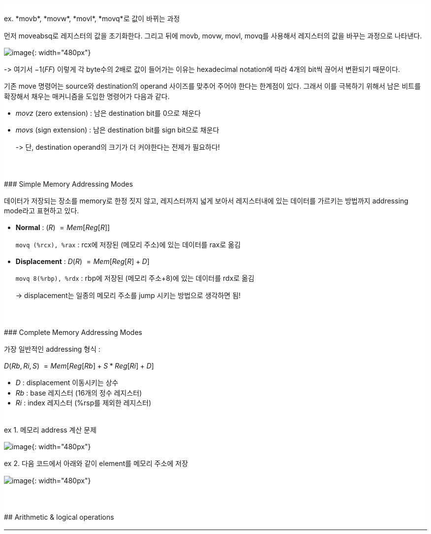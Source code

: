 <br/>
ex. *movb*, *movw*, *movl*, *movq*로 값이 바뀌는 과정 

먼저 moveabsq로 레지스터의 값을 초기화한다. 그리고 뒤에 movb, movw, movl, movq를 사용해서 레지스터의 값을 바꾸는 과정으로 나타낸다. 

![image](https://user-images.githubusercontent.com/86834982/231743367-ec816796-85a2-4c9a-bcd0-9e3c2fe0fa02.jpg){: width="480px"}

-> 여기서 $-1(FF)$ 이렇게 각 byte수의 2배로 값이 들어가는 이유는 hexadecimal notation에 따라 4개의 bit씩 끊어서 변환되기 때문이다. 

기존 move 명령어는 source와 destination의 operand 사이즈를 맞추어 주어야 한다는 한계점이 있다. 그래서 이를 극복하기 위해서 남은 비트를 확장해서 채우는 매커니즘을 도입한 명령어가 다음과 같다. 

- *movz* (zero extension) : 남은 destination bit를 $0$으로 채운다
- *movs* (sign extension) : 남은 destination bit를 sign bit으로 채운다
    
    -> 단, destination operand의 크기가 더 커야한다는 전제가 필요하다!
    
<br/> 
<br/> 
### Simple Memory Addressing Modes

데이터가 저장되는 장소를 memory로 한정 짓지 않고, 레지스터까지 넓게 보아서 레지스터내에 있는 데이터를 가르키는 방법까지 addressing mode라고 표현하고 있다.

- **Normal** :  $(R)$  $= Mem[Reg[R]]$
    
    `movq (%rcx), %rax` : rcx에 저장된 (메모리 주소)에 있는 데이터를 rax로 옮김
    
- **Displacement** :  $D(R)$ $= Mem[Reg[R]+D]$
    
    `movq 8(%rbp), %rdx` : rbp에 저장된 (메모리 주소+8)에 있는 데이터를 rdx로 옮김
    
    -> displacement는 일종의 메모리 주소를 jump 시키는 방법으로 생각하면 됨!
    
<br/> 
<br/> 
### Complete Memory Addressing Modes

가장 일반적인 addressing 형식 : 

$D(Rb, Ri, S)$ $= Mem[Reg[Rb] + S * Reg[Ri] + D]$

- $D$ : displacement 이동시키는 상수
- $Rb$ : base 레지스터 (16개의 정수 레지스터)
- $Ri$ : index 레지스터 (%rsp를 제외한 레지스터)  

<br/>
ex 1. 메모리 address 계산 문제 

![image](https://user-images.githubusercontent.com/86834982/231743473-6ad21466-d33b-48f7-9c56-961d1e7b1376.png){: width="480px"}

ex 2.  다음 코드에서 아래와 같이 element를 메모리 주소에 저장

![image](https://user-images.githubusercontent.com/86834982/231743478-54f05f7b-1685-4236-9b6c-70e7c70c9e63.png){: width="480px"}


<br/> 
<br/>
## Arithmetic & logical operations

---